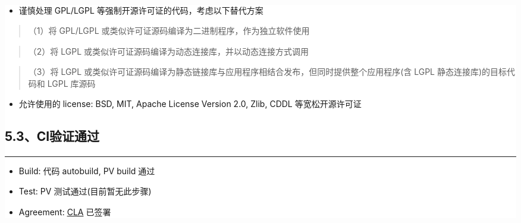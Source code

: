 -   谨慎处理 GPL/LGPL 等强制开源许可证的代码，考虑以下替代方案

>   （1）将 GPL/LGPL 或类似许可证源码编译为二进制程序，作为独立软件使用

>   （2）将 LGPL 或类似许可证源码编译为动态连接库，并以动态连接方式调用

>   （3）将 LGPL
>   或类似许可证源码编译为静态链接库与应用程序相结合发布，但同时提供整个应用程序(含
>   LGPL 静态连接库)的目标代码和 LGPL 库源码

-   允许使用的 license: BSD, MIT, Apache License Version 2.0, Zlib, CDDL
    等宽松开源许可证

## 5.3、CI验证通过
---------------

-   Build: 代码 autobuild, PV build 通过

-   Test: PV 测试通过(目前暂无此步骤)

-   Agreement: [CLA](https://cla-assistant.io/alibaba/AliOS-Things) 已签署

